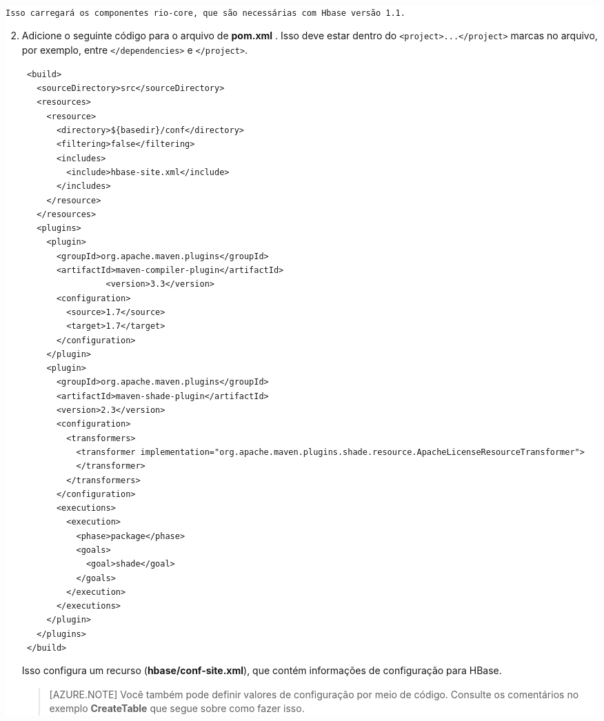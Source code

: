     Isso carregará os componentes rio-core, que são necessárias com Hbase versão 1.1.

2. Adicione o seguinte código para o arquivo de __pom.xml__ . Isso deve estar dentro do `<project>...</project>` marcas no arquivo, por exemplo, entre `</dependencies>` e `</project>`.

        <build>
          <sourceDirectory>src</sourceDirectory>
          <resources>
            <resource>
              <directory>${basedir}/conf</directory>
              <filtering>false</filtering>
              <includes>
                <include>hbase-site.xml</include>
              </includes>
            </resource>
          </resources>
          <plugins>
            <plugin>
              <groupId>org.apache.maven.plugins</groupId>
              <artifactId>maven-compiler-plugin</artifactId>
                        <version>3.3</version>
              <configuration>
                <source>1.7</source>
                <target>1.7</target>
              </configuration>
            </plugin>
            <plugin>
              <groupId>org.apache.maven.plugins</groupId>
              <artifactId>maven-shade-plugin</artifactId>
              <version>2.3</version>
              <configuration>
                <transformers>
                  <transformer implementation="org.apache.maven.plugins.shade.resource.ApacheLicenseResourceTransformer">
                  </transformer>
                </transformers>
              </configuration>
              <executions>
                <execution>
                  <phase>package</phase>
                  <goals>
                    <goal>shade</goal>
                  </goals>
                </execution>
              </executions>
            </plugin>
          </plugins>
        </build>

    Isso configura um recurso (__hbase/conf-site.xml__), que contém informações de configuração para HBase.

    > [AZURE.NOTE] Você também pode definir valores de configuração por meio de código. Consulte os comentários no exemplo __CreateTable__ que segue sobre como fazer isso.
